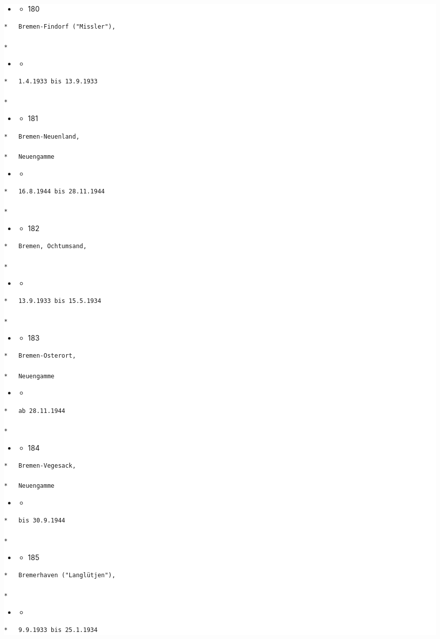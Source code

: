 *    *   180

    *   Bremen-Findorf ("Missler"),

    *

*    *
    *   1.4.1933 bis 13.9.1933

    *

*    *   181

    *   Bremen-Neuenland,

    *   Neuengamme


*    *
    *   16.8.1944 bis 28.11.1944

    *

*    *   182

    *   Bremen, Ochtumsand,

    *

*    *
    *   13.9.1933 bis 15.5.1934

    *

*    *   183

    *   Bremen-Osterort,

    *   Neuengamme


*    *
    *   ab 28.11.1944

    *

*    *   184

    *   Bremen-Vegesack,

    *   Neuengamme


*    *
    *   bis 30.9.1944

    *

*    *   185

    *   Bremerhaven ("Langlütjen"),

    *

*    *
    *   9.9.1933 bis 25.1.1934
